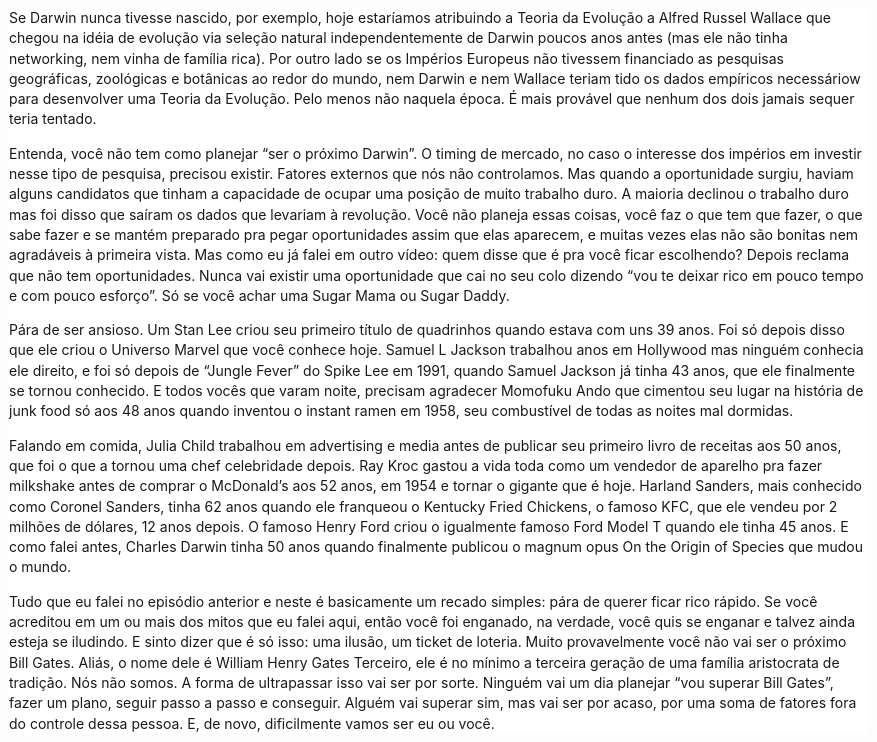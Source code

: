 


Se Darwin nunca tivesse nascido, por exemplo, hoje estaríamos atribuindo a Teoria da Evolução a Alfred Russel Wallace que chegou na idéia de evolução via seleção natural independentemente de Darwin poucos anos antes (mas ele não tinha networking, nem vinha de família rica). Por outro lado se os Impérios Europeus não tivessem financiado as pesquisas geográficas, zoológicas e botânicas ao redor do mundo, nem Darwin e nem Wallace teriam tido os dados empíricos necessáriow para desenvolver uma Teoria da Evolução. Pelo menos não naquela época. É mais provável que nenhum dos dois jamais sequer teria tentado.




Entenda, você não tem como planejar “ser o próximo Darwin”. O timing de mercado, no caso o interesse dos impérios em investir nesse tipo de pesquisa, precisou existir. Fatores externos que nós não controlamos. Mas quando a oportunidade surgiu, haviam alguns candidatos que tinham a capacidade de ocupar uma posição de muito trabalho duro. A maioria declinou o trabalho duro mas foi disso que saíram os dados que levariam à revolução. Você não planeja essas coisas, você faz o que tem que fazer, o que sabe fazer e se mantém preparado pra pegar oportunidades assim que elas aparecem, e muitas vezes elas não são bonitas nem agradáveis à primeira vista. Mas como eu já falei em outro vídeo: quem disse que é pra você ficar escolhendo? Depois reclama que não tem oportunidades. Nunca vai existir uma oportunidade que cai no seu colo dizendo “vou te deixar rico em pouco tempo e com pouco esforço”. Só se você achar uma Sugar Mama ou Sugar Daddy.




Pára de ser ansioso. Um Stan Lee criou seu primeiro título de quadrinhos quando estava com uns 39 anos. Foi só depois disso que ele criou o Universo Marvel que você conhece hoje. Samuel L Jackson trabalhou anos em Hollywood mas ninguém conhecia ele direito, e foi só depois de “Jungle Fever” do Spike Lee em 1991, quando Samuel Jackson já tinha 43 anos, que ele finalmente se tornou conhecido. E todos vocês que varam noite, precisam agradecer Momofuku Ando que cimentou seu lugar na história de junk food só aos 48 anos quando inventou o instant ramen em 1958, seu combustível de todas as noites mal dormidas. 




Falando em comida, Julia Child trabalhou em advertising e media antes de publicar seu primeiro livro de receitas aos 50 anos, que foi o que a tornou uma chef celebridade depois. Ray Kroc gastou a vida toda como um vendedor de aparelho pra fazer milkshake antes de comprar o McDonald’s aos 52 anos, em 1954 e tornar o gigante que é hoje. Harland Sanders, mais conhecido como Coronel Sanders, tinha 62 anos quando ele franqueou o Kentucky Fried Chickens, o famoso KFC, que ele vendeu por 2 milhões de dólares, 12 anos depois. O famoso Henry Ford criou o igualmente famoso Ford Model T quando ele tinha 45 anos. E como falei antes, Charles Darwin tinha 50 anos quando finalmente publicou o magnum opus On the Origin of Species que mudou o mundo.





Tudo que eu falei no episódio anterior e neste é basicamente um recado simples: pára de querer ficar rico rápido. Se você acreditou em um ou mais dos mitos que eu falei aqui, então você foi enganado, na verdade, você quis se enganar e talvez ainda esteja se iludindo. E sinto dizer que é só isso: uma ilusão, um ticket de loteria. Muito provavelmente você não vai ser o próximo Bill Gates. Aliás, o nome dele é William Henry Gates Terceiro, ele é no mínimo a terceira geração de uma família aristocrata de tradição. Nós não somos. A forma de ultrapassar isso vai ser por sorte. Ninguém vai um dia planejar “vou superar Bill Gates”, fazer um plano, seguir passo a passo e conseguir. Alguém vai superar sim, mas vai ser por acaso, por uma soma de fatores fora do controle dessa pessoa. E, de novo, dificilmente vamos ser eu ou você.
